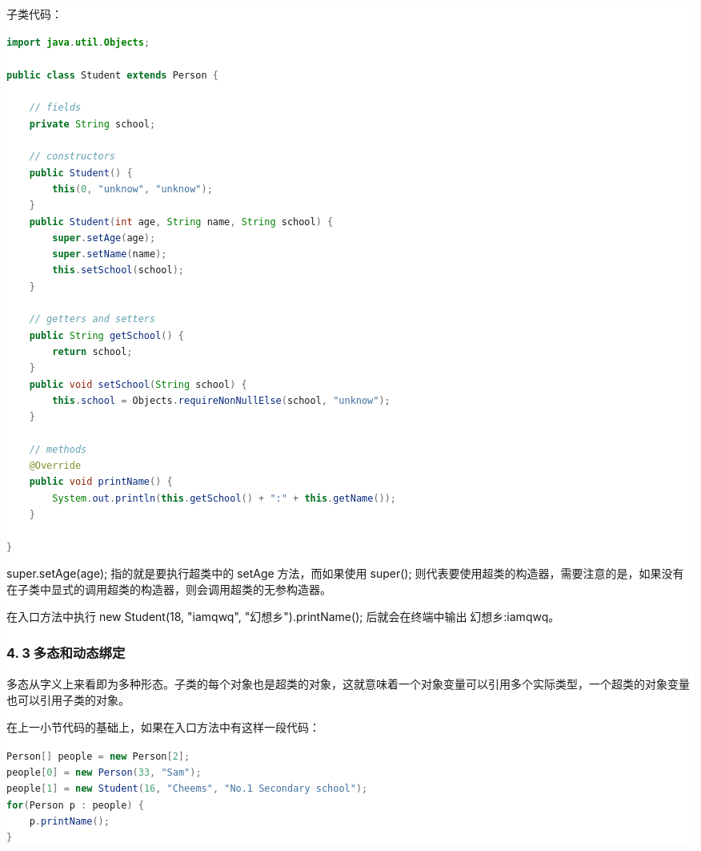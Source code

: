 子类代码：

```java
import java.util.Objects;

public class Student extends Person {

    // fields
    private String school;

    // constructors
    public Student() {
        this(0, "unknow", "unknow");
    }
    public Student(int age, String name, String school) {
        super.setAge(age);
        super.setName(name);
        this.setSchool(school);
    }

    // getters and setters
    public String getSchool() {
        return school;
    }
    public void setSchool(String school) {
        this.school = Objects.requireNonNullElse(school, "unknow");
    }

    // methods
    @Override
    public void printName() {
        System.out.println(this.getSchool() + ":" + this.getName());
    }

}
```

super.setAge(age); 指的就是要执行超类中的 setAge 方法，而如果使用 super(); 则代表要使用超类的构造器，需要注意的是，如果没有在子类中显式的调用超类的构造器，则会调用超类的无参构造器。

在入口方法中执行 new Student(18, "iamqwq", "幻想乡").printName(); 后就会在终端中输出 幻想乡:iamqwq。

### 4. 3 多态和动态绑定

多态从字义上来看即为多种形态。子类的每个对象也是超类的对象，这就意味着一个对象变量可以引用多个实际类型，一个超类的对象变量也可以引用子类的对象。

在上一小节代码的基础上，如果在入口方法中有这样一段代码：

```java
Person[] people = new Person[2];
people[0] = new Person(33, "Sam");
people[1] = new Student(16, "Cheems", "No.1 Secondary school");
for(Person p : people) {
    p.printName();
}
```

